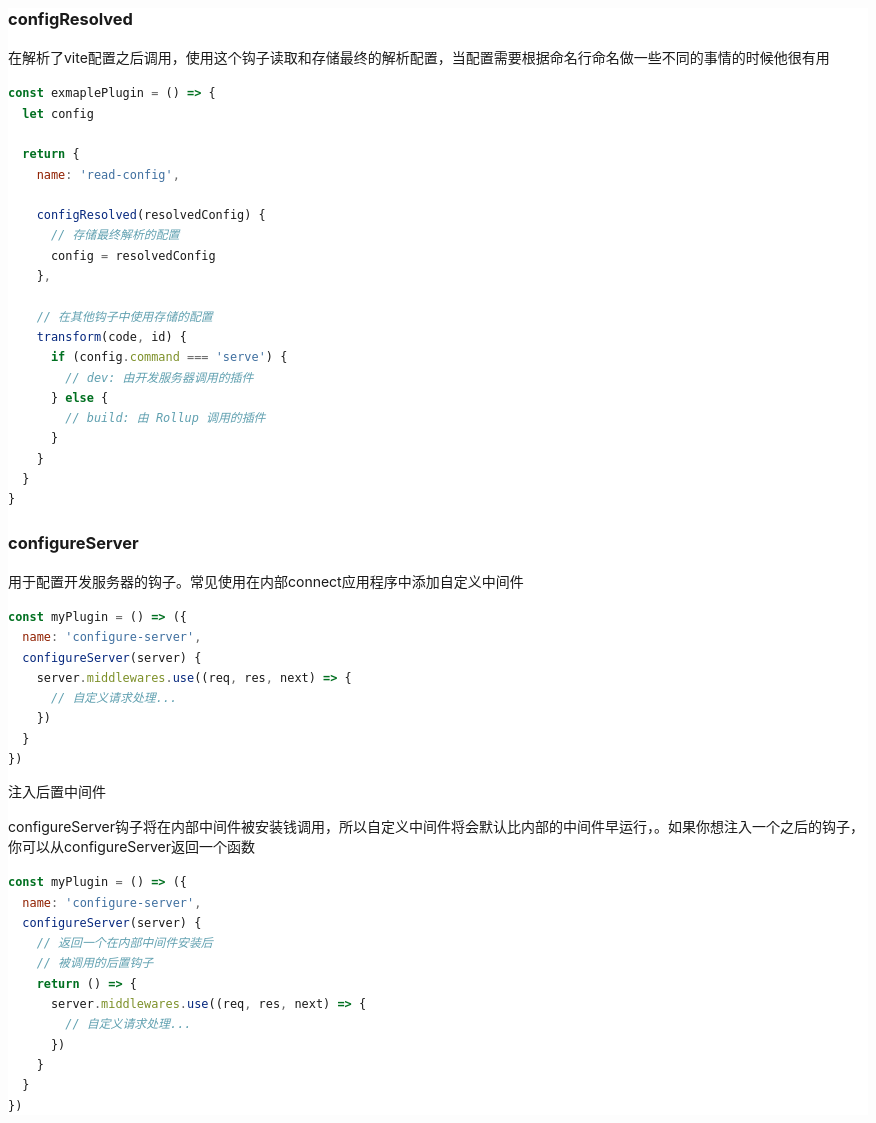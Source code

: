 ### configResolved

在解析了vite配置之后调用，使用这个钩子读取和存储最终的解析配置，当配置需要根据命名行命名做一些不同的事情的时候他很有用

```js
const exmaplePlugin = () => {
  let config

  return {
    name: 'read-config',

    configResolved(resolvedConfig) {
      // 存储最终解析的配置
      config = resolvedConfig
    },

    // 在其他钩子中使用存储的配置
    transform(code, id) {
      if (config.command === 'serve') {
        // dev: 由开发服务器调用的插件
      } else {
        // build: 由 Rollup 调用的插件
      }
    }
  }
}
```

### configureServer

用于配置开发服务器的钩子。常见使用在内部connect应用程序中添加自定义中间件

```js
const myPlugin = () => ({
  name: 'configure-server',
  configureServer(server) {
    server.middlewares.use((req, res, next) => {
      // 自定义请求处理...
    })
  }
})
```

注入后置中间件

configureServer钩子将在内部中间件被安装钱调用，所以自定义中间件将会默认比内部的中间件早运行，。如果你想注入一个之后的钩子，你可以从configureServer返回一个函数

```js
const myPlugin = () => ({
  name: 'configure-server',
  configureServer(server) {
    // 返回一个在内部中间件安装后
    // 被调用的后置钩子
    return () => {
      server.middlewares.use((req, res, next) => {
        // 自定义请求处理...
      })
    }
  }
})
```
